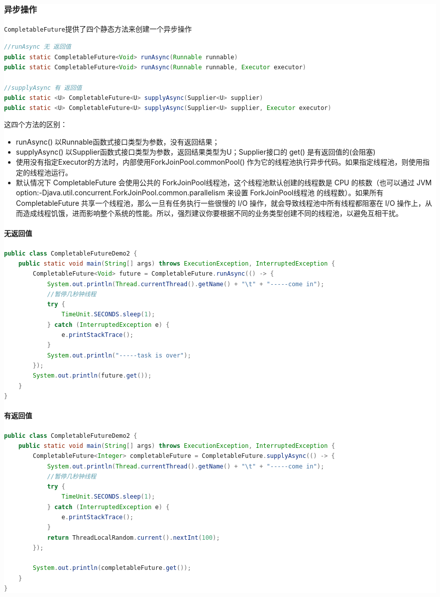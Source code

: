 ### 异步操作

`CompletableFuture`提供了四个静态方法来创建一个异步操作

~~~ java
//runAsync 无 返回值
public static CompletableFuture<Void> runAsync(Runnable runnable)
public static CompletableFuture<Void> runAsync(Runnable runnable, Executor executor)

//supplyAsync 有 返回值 
public static <U> CompletableFuture<U> supplyAsync(Supplier<U> supplier)
public static <U> CompletableFuture<U> supplyAsync(Supplier<U> supplier, Executor executor)

~~~

这四个方法的区别：

- runAsync() 以Runnable函数式接口类型为参数，没有返回结果；
- supplyAsync() 以Supplier函数式接口类型为参数，返回结果类型为U；Supplier接口的 get() 是有返回值的(会阻塞)
- 使用没有指定Executor的方法时，内部使用ForkJoinPool.commonPool() 作为它的线程池执行异步代码。如果指定线程池，则使用指定的线程池运行。
- 默认情况下 CompletableFuture 会使用公共的 ForkJoinPool线程池，这个线程池默认创建的线程数是 CPU 的核数（也可以通过 JVM option:-Djava.util.concurrent.ForkJoinPool.common.parallelism 来设置 ForkJoinPool线程池 的线程数）。如果所有 CompletableFuture 共享一个线程池，那么一旦有任务执行一些很慢的 I/O 操作，就会导致线程池中所有线程都阻塞在 I/O 操作上，从而造成线程饥饿，进而影响整个系统的性能。所以，强烈建议你要根据不同的业务类型创建不同的线程池，以避免互相干扰。

#### 无返回值

~~~ java
public class CompletableFutureDemo2 {
    public static void main(String[] args) throws ExecutionException, InterruptedException {
        CompletableFuture<Void> future = CompletableFuture.runAsync(() -> {
            System.out.println(Thread.currentThread().getName() + "\t" + "-----come in");
            //暂停几秒钟线程
            try {
                TimeUnit.SECONDS.sleep(1);
            } catch (InterruptedException e) {
                e.printStackTrace();
            }
            System.out.println("-----task is over");
        });
        System.out.println(future.get());
    }
}
~~~

#### 有返回值

~~~ java
public class CompletableFutureDemo2 {
    public static void main(String[] args) throws ExecutionException, InterruptedException {
        CompletableFuture<Integer> completableFuture = CompletableFuture.supplyAsync(() -> {
            System.out.println(Thread.currentThread().getName() + "\t" + "-----come in");
            //暂停几秒钟线程
            try {
                TimeUnit.SECONDS.sleep(1);
            } catch (InterruptedException e) {
                e.printStackTrace();
            }
            return ThreadLocalRandom.current().nextInt(100);
        });

        System.out.println(completableFuture.get());
    }
}
~~~
